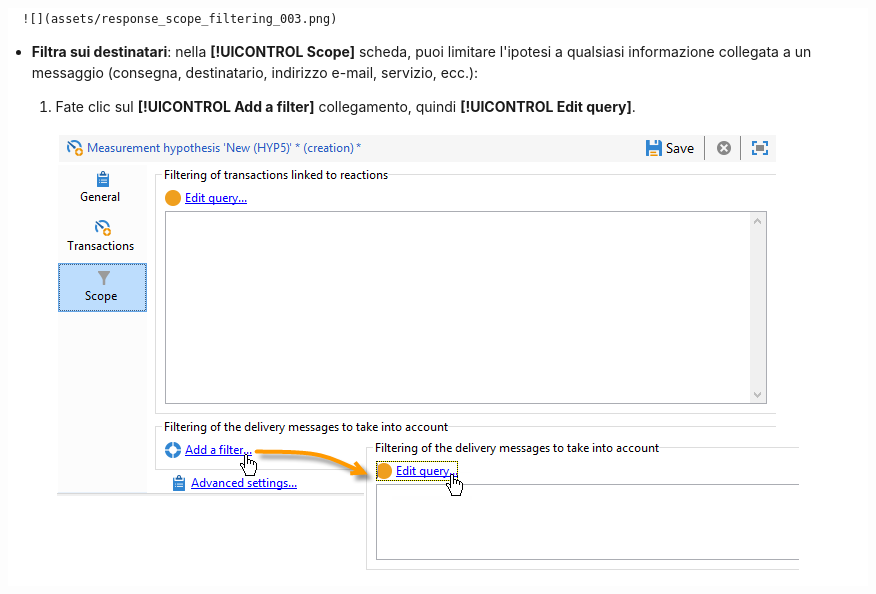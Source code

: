       ![](assets/response_scope_filtering_003.png)

* **Filtra sui destinatari**: nella **[!UICONTROL Scope]** scheda, puoi limitare l&#39;ipotesi a qualsiasi informazione collegata a un messaggio (consegna, destinatario, indirizzo e-mail, servizio, ecc.):

   1. Fate clic sul **[!UICONTROL Add a filter]** collegamento, quindi **[!UICONTROL Edit query]**.

      ![](assets/response_scope_filtering_004.png)
